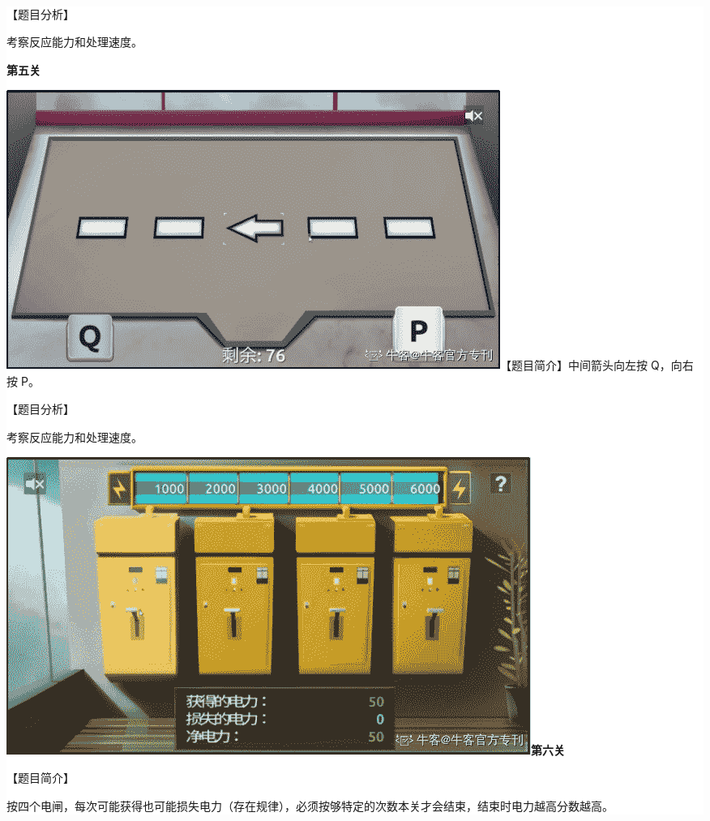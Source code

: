 【题目分析】

考察反应能力和处理速度。

**第五关**

![](img/2907fe7b634c68987d14014954456855.png)【题目简介】中间箭头向左按 Q，向右按 P。

【题目分析】

考察反应能力和处理速度。

![](img/a3540bca388878aae4c03b69104fb513.png)**第六关**

【题目简介】

按四个电闸，每次可能获得也可能损失电力（存在规律），必须按够特定的次数本关才会结束，结束时电力越高分数越高。
